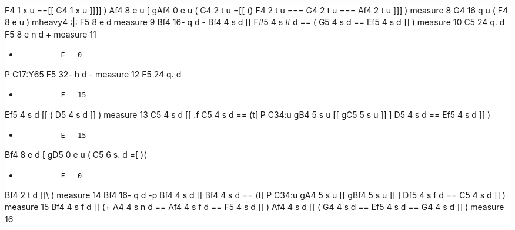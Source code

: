 F4     1        x     u  ==[[
G4     1        x     u  ]]]]  )
Af4    8        e     u  [
gAf4   0        e     u        (
G4     2        t     u  =[[   ()
F4     2        t     u  ===
G4     2        t     u  ===
Af4    2        t     u  ]]]   )
measure 8
G4    16        q     u        (
F4     8        e     u        )
mheavy4                :|:
F5     8        e     d
measure 9
Bf4   16-       q     d        -
Bf4    4        s     d  [[
F#5    4        s #   d  ==    (
G5     4        s     d  ==
Ef5    4        s     d  ]]    )
measure 10
C5    24        q.    d
F5     8        e n   d         +
measure 11
*               E   0
P    C17:Y65
F5    32-       h     d        -
measure 12
F5    24        q.    d
*               F   15
Ef5    4        s     d  [[    (
D5     4        s     d  ]]    )
measure 13
C5     4        s     d  [[     .f
C5     4        s     d  ==    (t[
P    C34:u
gB4    5        s     u  [[
gC5    5        s     u  ]]    ]
D5     4        s     d  ==
Ef5    4        s     d  ]]    )
*               E   15
Bf4    8        e     d  [
gD5    0        e     u        (
C5     6        s.    d  =[    )(
*               F   0
Bf4    2        t     d  ]]\   )
measure 14
Bf4   16-       q     d        -p
Bf4    4        s     d  [[
Bf4    4        s     d  ==    (t[
P    C34:u
gA4    5        s     u  [[
gBf4   5        s     u  ]]    ]
Df5    4        s f   d  ==
C5     4        s     d  ]]    )
measure 15
Bf4    4        s f   d  [[    (+
A4     4        s n   d  ==
Af4    4        s f   d  ==
F5     4        s     d  ]]    )
Af4    4        s     d  [[    (
G4     4        s     d  ==
Ef5    4        s     d  ==
G4     4        s     d  ]]    )
measure 16